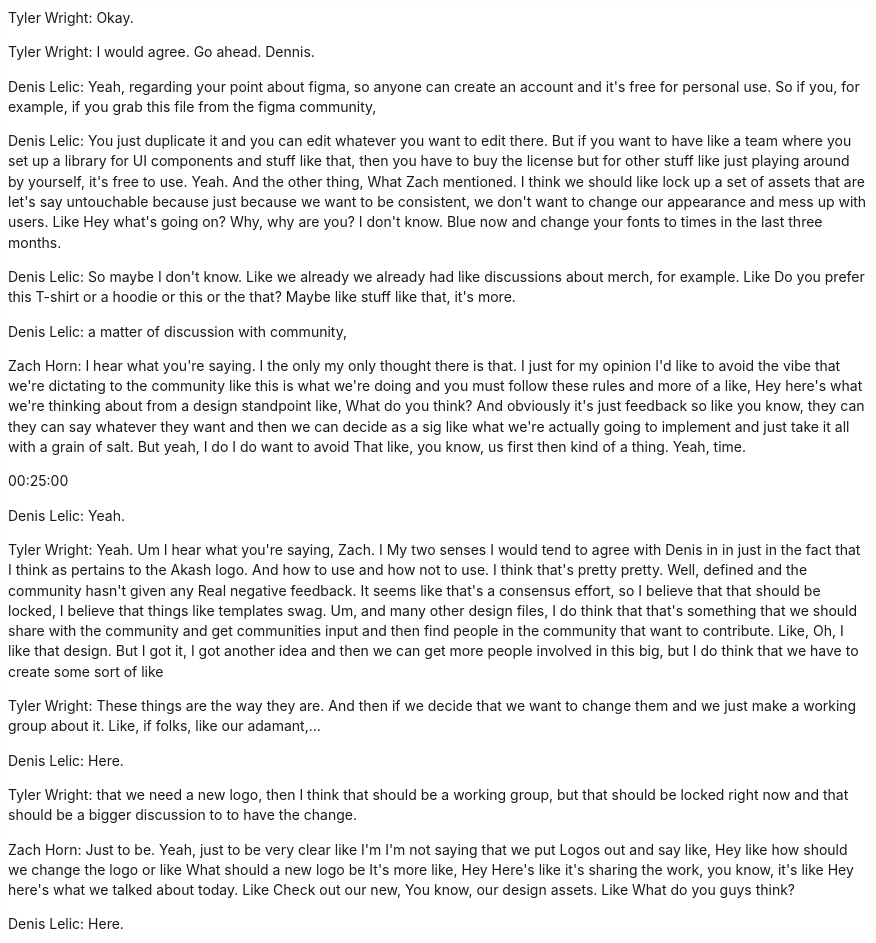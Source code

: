Tyler Wright: Okay.

Tyler Wright:  I would agree. Go ahead. Dennis.

Denis Lelic: Yeah, regarding your point about figma, so anyone can create an account and it's free for personal use. So if you, for example, if you grab this file from the figma community,

Denis Lelic:  You just duplicate it and you can edit whatever you want to edit there. But if you want to have like a team where you set up a library for UI components and stuff like that, then you have to buy the license but for other stuff like just playing around by yourself, it's free to use. Yeah. And the other thing, What Zach mentioned. I think we should like lock up a set of assets that are let's say untouchable because just because we want to be consistent, we don't want to change our appearance and mess up with users. Like Hey what's going on? Why, why are you? I don't know. Blue now and change your fonts to times in the last three months.

Denis Lelic:  So maybe I don't know. Like we already we already had like discussions about merch, for example. Like Do you prefer this T-shirt or a hoodie or this or the that? Maybe like stuff like that, it's more.

Denis Lelic:  a matter of discussion with community,

Zach Horn: I hear what you're saying. I the only my only thought there is that. I just for my opinion I'd like to avoid the vibe that we're dictating to the community like this is what we're doing and you must follow these rules and more of a like, Hey here's what we're thinking about from a design standpoint like, What do you think? And obviously it's just feedback so like you know, they can they can say whatever they want and then we can decide as a sig like what we're actually going to implement and just take it all with a grain of salt. But yeah, I do I do want to avoid That like, you know, us first then kind of a thing. Yeah, time.

00:25:00

Denis Lelic: Yeah.

Tyler Wright: Yeah. Um I hear what you're saying, Zach. I My two senses I would tend to agree with Denis in in just in the fact that I think as pertains to the Akash logo. And how to use and how not to use. I think that's pretty pretty. Well, defined and the community hasn't given any Real negative feedback. It seems like that's a consensus effort, so I believe that that should be locked, I believe that things like templates swag. Um, and many other design files, I do think that that's something that we should share with the community and get communities input and then find people in the community that want to contribute. Like, Oh, I like that design. But I got it, I got another idea and then we can get more people involved in this big, but I do think that we have to create some sort of like

Tyler Wright: These things are the way they are. And then if we decide that we want to change them and we just make a working group about it. Like, if folks, like our adamant,…

Denis Lelic: Here.

Tyler Wright: that we need a new logo, then I think that should be a working group, but that should be locked right now and that should be a bigger discussion to to have the change.

Zach Horn: Just to be. Yeah, just to be very clear like I'm I'm not saying that we put Logos out and say like, Hey like how should we change the logo or like What should a new logo be It's more like, Hey Here's like it's sharing the work, you know, it's like Hey here's what we talked about today. Like Check out our new, You know, our design assets. Like What do you guys think?

Denis Lelic: Here.
